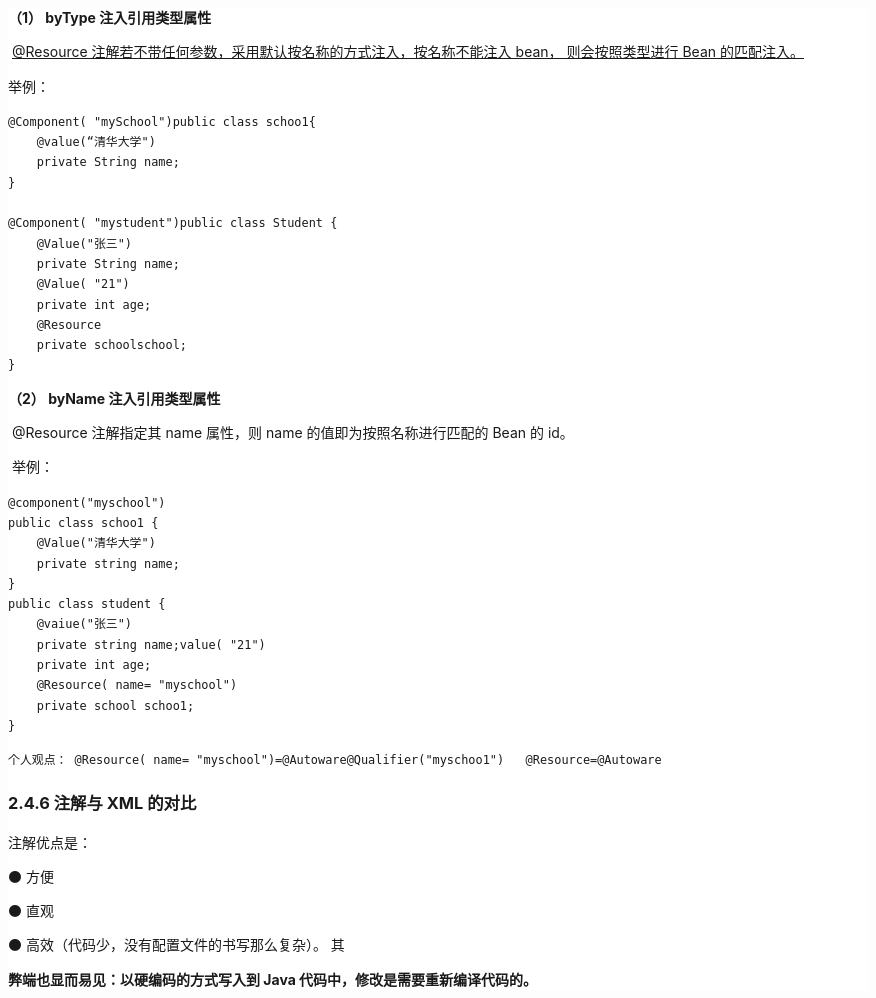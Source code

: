 

**（1） byType 注入引用类型属性**

​	<u>@Resource 注解若不带任何参数，采用默认按名称的方式注入，按名称不能注入 bean， 则会按照类型进行 Bean 的匹配注入。</u>

 举例：

```
@Component( "mySchool")public class schoo1{
	@value(“清华大学")
	private String name;
}

@Component( "mystudent")public class Student {
	@Value("张三")
	private String name;
	@Value( "21")
	private int age;
	@Resource
	private schoolschool;
}
```

**（2） byName 注入引用类型属性**

​	@Resource 注解指定其 name 属性，则 name 的值即为按照名称进行匹配的 Bean 的 id。

​	举例：

```
@component("myschool")
public class schoo1 {
	@Value("清华大学")
	private string name;
}
public class student {
	@vaiue("张三")
	private string name;value( "21")
	private int age;
	@Resource( name= "myschool")
	private school schoo1;
}
```

`个人观点： @Resource( name= "myschool")=@Autoware@Qualifier("myschoo1")   @Resource=@Autoware`

### 2.4.6 注解与 XML 的对比

注解优点是： 

⚫ 方便

 ⚫ 直观

 ⚫ 高效（代码少，没有配置文件的书写那么复杂）。 其

**弊端也显而易见：以硬编码的方式写入到 Java 代码中，修改是需要重新编译代码的。**
